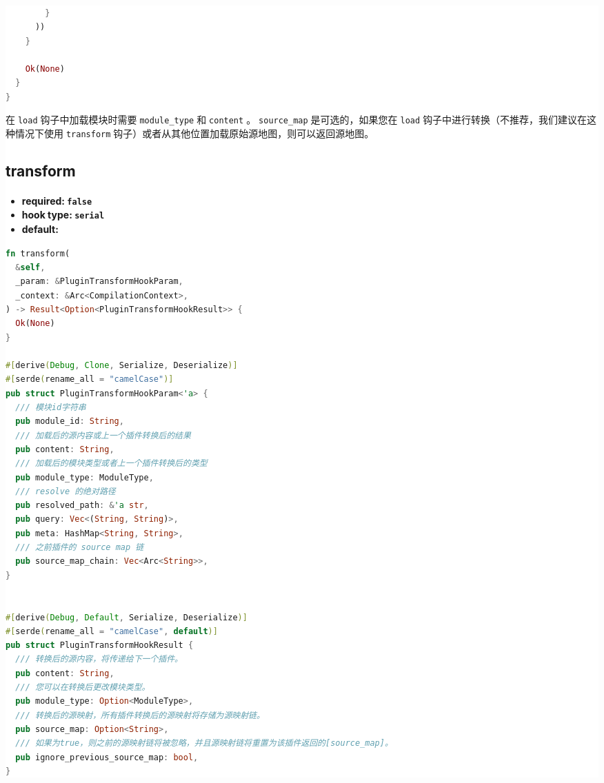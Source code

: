 ```rust
        }
      ))
    }

    Ok(None)
  }
}
```

在 `load` 钩子中加载模块时需要 `module_type` 和 `content` 。 `source_map` 是可选的，如果您在 `load` 钩子中进行转换（不推荐，我们建议在这种情况下使用 `transform` 钩子）或者从其他位置加载原始源地图，则可以返回源地图。

## transform
- **required: `false`**
- **hook type: `serial`**
- **default:**
```rust
fn transform(
  &self,
  _param: &PluginTransformHookParam,
  _context: &Arc<CompilationContext>,
) -> Result<Option<PluginTransformHookResult>> {
  Ok(None)
}

#[derive(Debug, Clone, Serialize, Deserialize)]
#[serde(rename_all = "camelCase")]
pub struct PluginTransformHookParam<'a> {
  /// 模块id字符串
  pub module_id: String,
  /// 加载后的源内容或上一个插件转换后的结果
  pub content: String,
  /// 加载后的模块类型或者上一个插件转换后的类型
  pub module_type: ModuleType,
  /// resolve 的绝对路径
  pub resolved_path: &'a str,
  pub query: Vec<(String, String)>,
  pub meta: HashMap<String, String>,
  /// 之前插件的 source map 链
  pub source_map_chain: Vec<Arc<String>>,
}


#[derive(Debug, Default, Serialize, Deserialize)]
#[serde(rename_all = "camelCase", default)]
pub struct PluginTransformHookResult {
  /// 转换后的源内容，将传递给下一个插件。
  pub content: String,
  /// 您可以在转换后更改模块类型。
  pub module_type: Option<ModuleType>,
  /// 转换后的源映射，所有插件转换后的源映射将存储为源映射链。
  pub source_map: Option<String>,
  /// 如果为true，则之前的源映射链将被忽略，并且源映射链将重置为该插件返回的[source_map]。
  pub ignore_previous_source_map: bool,
}
```

